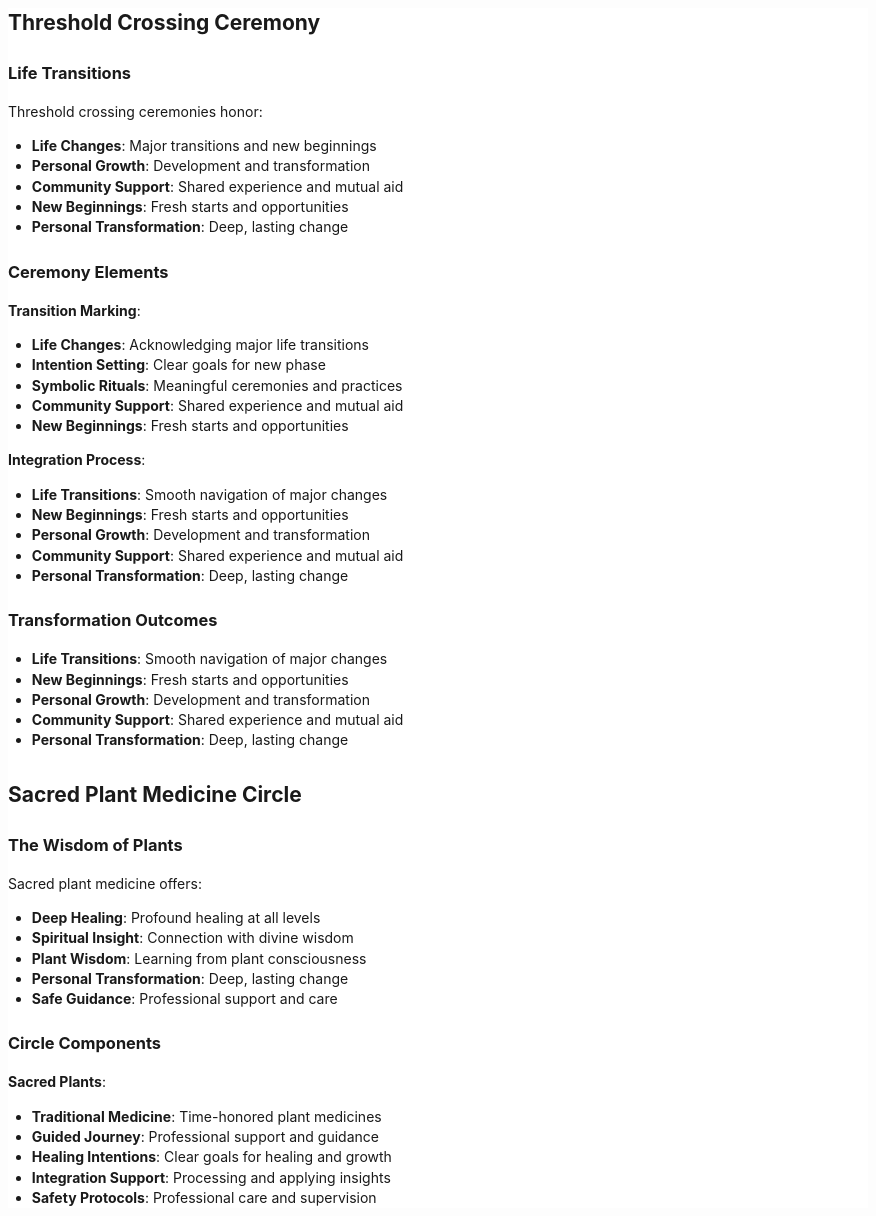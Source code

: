 ## Threshold Crossing Ceremony

### Life Transitions
Threshold crossing ceremonies honor:
- **Life Changes**: Major transitions and new beginnings
- **Personal Growth**: Development and transformation
- **Community Support**: Shared experience and mutual aid
- **New Beginnings**: Fresh starts and opportunities
- **Personal Transformation**: Deep, lasting change

### Ceremony Elements
**Transition Marking**:
- **Life Changes**: Acknowledging major life transitions
- **Intention Setting**: Clear goals for new phase
- **Symbolic Rituals**: Meaningful ceremonies and practices
- **Community Support**: Shared experience and mutual aid
- **New Beginnings**: Fresh starts and opportunities

**Integration Process**:
- **Life Transitions**: Smooth navigation of major changes
- **New Beginnings**: Fresh starts and opportunities
- **Personal Growth**: Development and transformation
- **Community Support**: Shared experience and mutual aid
- **Personal Transformation**: Deep, lasting change

### Transformation Outcomes
- **Life Transitions**: Smooth navigation of major changes
- **New Beginnings**: Fresh starts and opportunities
- **Personal Growth**: Development and transformation
- **Community Support**: Shared experience and mutual aid
- **Personal Transformation**: Deep, lasting change

## Sacred Plant Medicine Circle

### The Wisdom of Plants
Sacred plant medicine offers:
- **Deep Healing**: Profound healing at all levels
- **Spiritual Insight**: Connection with divine wisdom
- **Plant Wisdom**: Learning from plant consciousness
- **Personal Transformation**: Deep, lasting change
- **Safe Guidance**: Professional support and care

### Circle Components
**Sacred Plants**:
- **Traditional Medicine**: Time-honored plant medicines
- **Guided Journey**: Professional support and guidance
- **Healing Intentions**: Clear goals for healing and growth
- **Integration Support**: Processing and applying insights
- **Safety Protocols**: Professional care and supervision
